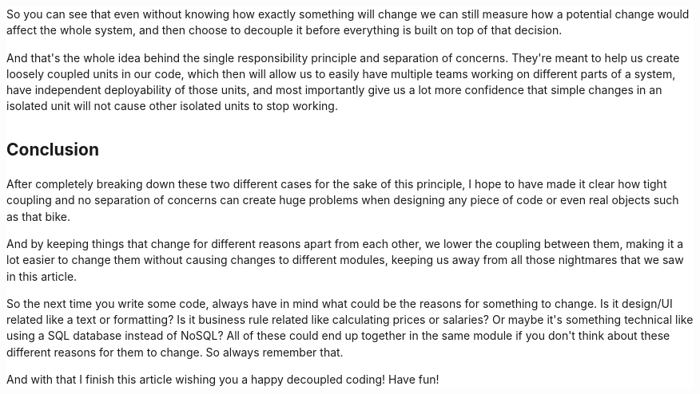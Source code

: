 So you can see that even without knowing how exactly something will change we can still measure how a potential change would affect the whole system, and then choose to decouple it before everything is built on top of that decision.

And that's the whole idea behind the single responsibility principle and separation of concerns. They're meant to help us create loosely coupled units in our code, which then will allow us to easily have multiple teams working on different parts of a system, have independent deployability of those units, and most importantly give us a lot more confidence that simple changes in an isolated unit will not cause other isolated units to stop working.

## Conclusion

After completely breaking down these two different cases for the sake of this principle, I hope to have made it clear how tight coupling and no separation of concerns can create huge problems when designing any piece of code or even real objects such as that bike.

And by keeping things that change for different reasons apart from each other, we lower the coupling between them, making it a lot easier to change them without causing changes to different modules, keeping us away from all those nightmares that we saw in this article.

So the next time you write some code, always have in mind what could be the reasons for something to change. Is it design/UI related like a text or formatting? Is it business rule related like calculating prices or salaries? Or maybe it's something technical like using a SQL database instead of NoSQL? All of these could end up together in the same module if you don't think about these different reasons for them to change. So always remember that.

And with that I finish this article wishing you a happy decoupled coding! Have fun!
